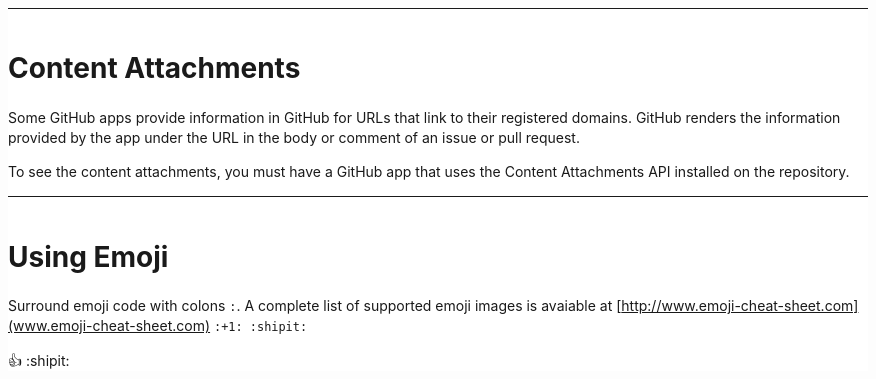 
---

# Content Attachments
Some GitHub apps provide information in GitHub for URLs that link to their registered domains. GitHub renders the information 
provided by the app under the URL in the body or comment of an issue or pull request.

To see the content attachments, you must have a GitHub app that uses the Content Attachments API installed on the repository.

---

# Using Emoji
Surround  emoji code with colons `:`. A complete list of supported emoji images is avaiable at [http://www.emoji-cheat-sheet.com](www.emoji-cheat-sheet.com)
`:+1: :shipit:`

:+1: :shipit:
